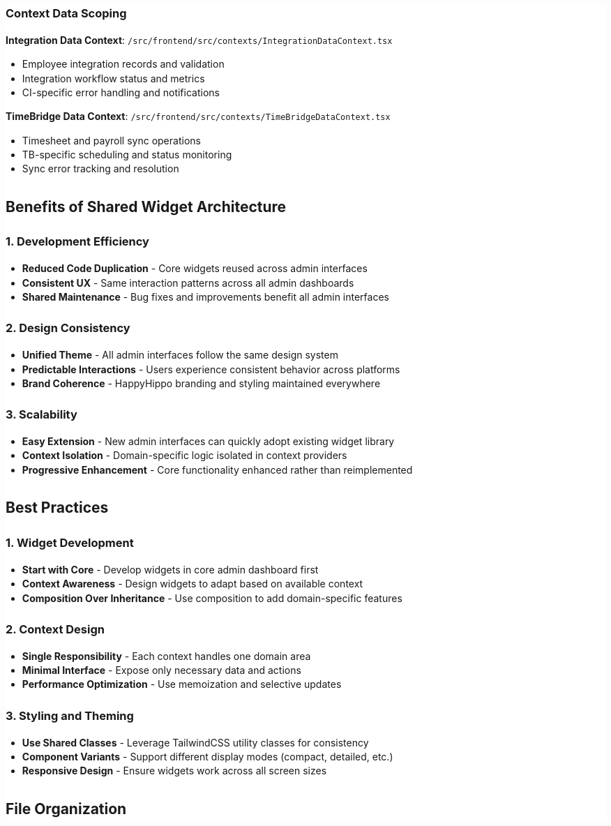 ### Context Data Scoping

**Integration Data Context**: `/src/frontend/src/contexts/IntegrationDataContext.tsx`
- Employee integration records and validation
- Integration workflow status and metrics
- CI-specific error handling and notifications

**TimeBridge Data Context**: `/src/frontend/src/contexts/TimeBridgeDataContext.tsx`
- Timesheet and payroll sync operations
- TB-specific scheduling and status monitoring
- Sync error tracking and resolution

## Benefits of Shared Widget Architecture

### 1. Development Efficiency
- **Reduced Code Duplication** - Core widgets reused across admin interfaces
- **Consistent UX** - Same interaction patterns across all admin dashboards
- **Shared Maintenance** - Bug fixes and improvements benefit all admin interfaces

### 2. Design Consistency
- **Unified Theme** - All admin interfaces follow the same design system
- **Predictable Interactions** - Users experience consistent behavior across platforms
- **Brand Coherence** - HappyHippo branding and styling maintained everywhere

### 3. Scalability
- **Easy Extension** - New admin interfaces can quickly adopt existing widget library
- **Context Isolation** - Domain-specific logic isolated in context providers
- **Progressive Enhancement** - Core functionality enhanced rather than reimplemented

## Best Practices

### 1. Widget Development
- **Start with Core** - Develop widgets in core admin dashboard first
- **Context Awareness** - Design widgets to adapt based on available context
- **Composition Over Inheritance** - Use composition to add domain-specific features

### 2. Context Design
- **Single Responsibility** - Each context handles one domain area
- **Minimal Interface** - Expose only necessary data and actions
- **Performance Optimization** - Use memoization and selective updates

### 3. Styling and Theming
- **Use Shared Classes** - Leverage TailwindCSS utility classes for consistency
- **Component Variants** - Support different display modes (compact, detailed, etc.)
- **Responsive Design** - Ensure widgets work across all screen sizes

## File Organization
